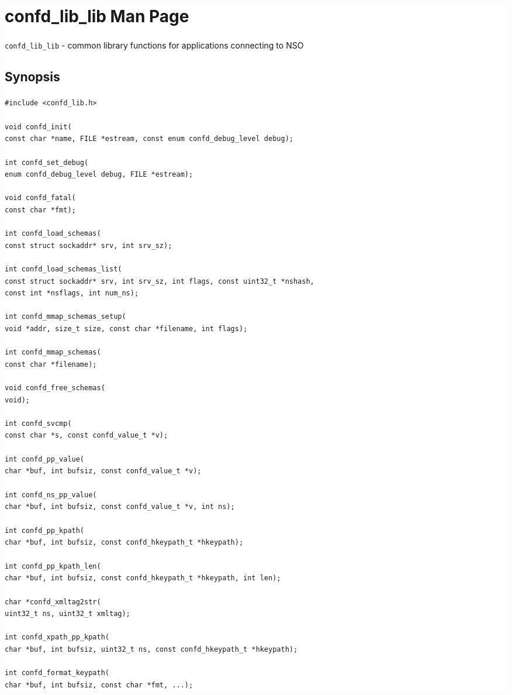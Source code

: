 # confd_lib_lib Man Page

`confd_lib_lib` - common library functions for applications connecting
to NSO

## Synopsis

    #include <confd_lib.h>

    void confd_init(
    const char *name, FILE *estream, const enum confd_debug_level debug);

    int confd_set_debug(
    enum confd_debug_level debug, FILE *estream);

    void confd_fatal(
    const char *fmt);

    int confd_load_schemas(
    const struct sockaddr* srv, int srv_sz);

    int confd_load_schemas_list(
    const struct sockaddr* srv, int srv_sz, int flags, const uint32_t *nshash, 
    const int *nsflags, int num_ns);

    int confd_mmap_schemas_setup(
    void *addr, size_t size, const char *filename, int flags);

    int confd_mmap_schemas(
    const char *filename);

    void confd_free_schemas(
    void);

    int confd_svcmp(
    const char *s, const confd_value_t *v);

    int confd_pp_value(
    char *buf, int bufsiz, const confd_value_t *v);

    int confd_ns_pp_value(
    char *buf, int bufsiz, const confd_value_t *v, int ns);

    int confd_pp_kpath(
    char *buf, int bufsiz, const confd_hkeypath_t *hkeypath);

    int confd_pp_kpath_len(
    char *buf, int bufsiz, const confd_hkeypath_t *hkeypath, int len);

    char *confd_xmltag2str(
    uint32_t ns, uint32_t xmltag);

    int confd_xpath_pp_kpath(
    char *buf, int bufsiz, uint32_t ns, const confd_hkeypath_t *hkeypath);

    int confd_format_keypath(
    char *buf, int bufsiz, const char *fmt, ...);
